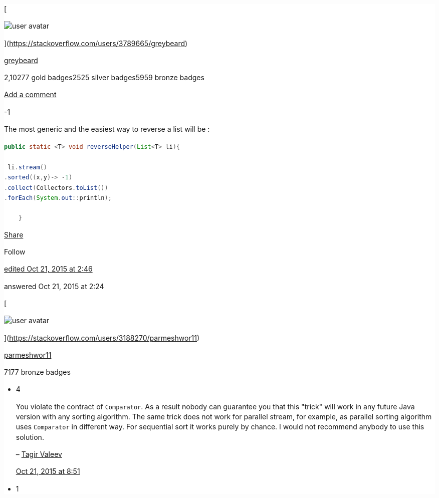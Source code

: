 [

![user avatar](/img/user/阅读库藏/assets/1658442695-f5272176dc2a25d8d2ca288443c4531d.png)

](https://stackoverflow.com/users/3789665/greybeard)

[greybeard](https://stackoverflow.com/users/3789665/greybeard)

2,10277 gold badges2525 silver badges5959 bronze badges

[Add a comment](# "Use comments to ask for more information or suggest improvements. Avoid comments like “+1” or “thanks”.")

\-1

[](https://stackoverflow.com/posts/33249912/timeline)

The most generic and the easiest way to reverse a list will be :

```java
public static <T> void reverseHelper(List<T> li){

 li.stream()
.sorted((x,y)-> -1)
.collect(Collectors.toList())
.forEach(System.out::println);

    }
```

[Share](https://stackoverflow.com/a/33249912 "Short permalink to this answer")

Follow

[edited Oct 21, 2015 at 2:46](https://stackoverflow.com/posts/33249912/revisions "show all edits to this post")

answered Oct 21, 2015 at 2:24

[

![user avatar](/img/user/阅读库藏/assets/1658442695-005d47d2491514e0e04c679ba6efd44f.jpg)

](https://stackoverflow.com/users/3188270/parmeshwor11)

[parmeshwor11](https://stackoverflow.com/users/3188270/parmeshwor11)

7177 bronze badges

*   4
    
    You violate the contract of `Comparator`. As a result nobody can guarantee you that this "trick" will work in any future Java version with any sorting algorithm. The same trick does not work for parallel stream, for example, as parallel sorting algorithm uses `Comparator` in different way. For sequential sort it works purely by chance. I would not recommend anybody to use this solution.
    
    – [Tagir Valeev](https://stackoverflow.com/users/4856258/tagir-valeev "93,333 reputation")
    
    [Oct 21, 2015 at 8:51](#comment54311098_33249912)
    
*   1
    